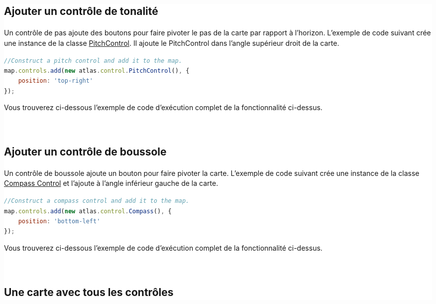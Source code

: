 ## <a name="add-pitch-control"></a>Ajouter un contrôle de tonalité

Un contrôle de pas ajoute des boutons pour faire pivoter le pas de la carte par rapport à l’horizon. L’exemple de code suivant crée une instance de la classe [PitchControl](/javascript/api/azure-maps-control/atlas.control.pitchcontrol). Il ajoute le PitchControl dans l’angle supérieur droit de la carte.

```javascript
//Construct a pitch control and add it to the map.
map.controls.add(new atlas.control.PitchControl(), {
    position: 'top-right'
});
```

Vous trouverez ci-dessous l’exemple de code d’exécution complet de la fonctionnalité ci-dessus.

<br/>

<iframe height='500' scrolling='no' title='Ajout d’un contrôle de tonalité' src='//codepen.io/azuremaps/embed/xJrwaP/?height=265&theme-id=0&default-tab=js,result&embed-version=2&editable=true' frameborder='no' loading="lazy" allowtransparency='true' allowfullscreen='true' style='width: 100%;'>Consultez la section <a href='https://codepen.io/azuremaps/pen/xJrwaP/'>Ajout d’un contrôle de tonalité</a> par Azure Maps (<a href='https://codepen.io/azuremaps'>@azuremaps</a>) sur <a href='https://codepen.io'>CodePen</a>.
</iframe>

## <a name="add-compass-control"></a>Ajouter un contrôle de boussole

Un contrôle de boussole ajoute un bouton pour faire pivoter la carte. L’exemple de code suivant crée une instance de la classe [Compass Control](/javascript/api/azure-maps-control/atlas.control.compasscontrol) et l’ajoute à l’angle inférieur gauche de la carte.

```javascript
//Construct a compass control and add it to the map.
map.controls.add(new atlas.control.Compass(), {
    position: 'bottom-left'
});
```

Vous trouverez ci-dessous l’exemple de code d’exécution complet de la fonctionnalité ci-dessus.

<br/>

<iframe height='500' scrolling='no' title='Ajout d’un contrôle de rotation' src='//codepen.io/azuremaps/embed/GBEoRb/?height=265&theme-id=0&default-tab=js,result&embed-version=2&editable=true' frameborder='no' loading="lazy" allowtransparency='true' allowfullscreen='true' style='width: 100%;'>Consultez la section <a href='https://codepen.io/azuremaps/pen/GBEoRb/'>Ajout d’un contrôle de rotation</a> par Azure Maps (<a href='https://codepen.io/azuremaps'>@azuremaps</a>) sur <a href='https://codepen.io'>CodePen</a>.
</iframe>

## <a name="a-map-with-all-controls"></a>Une carte avec tous les contrôles

